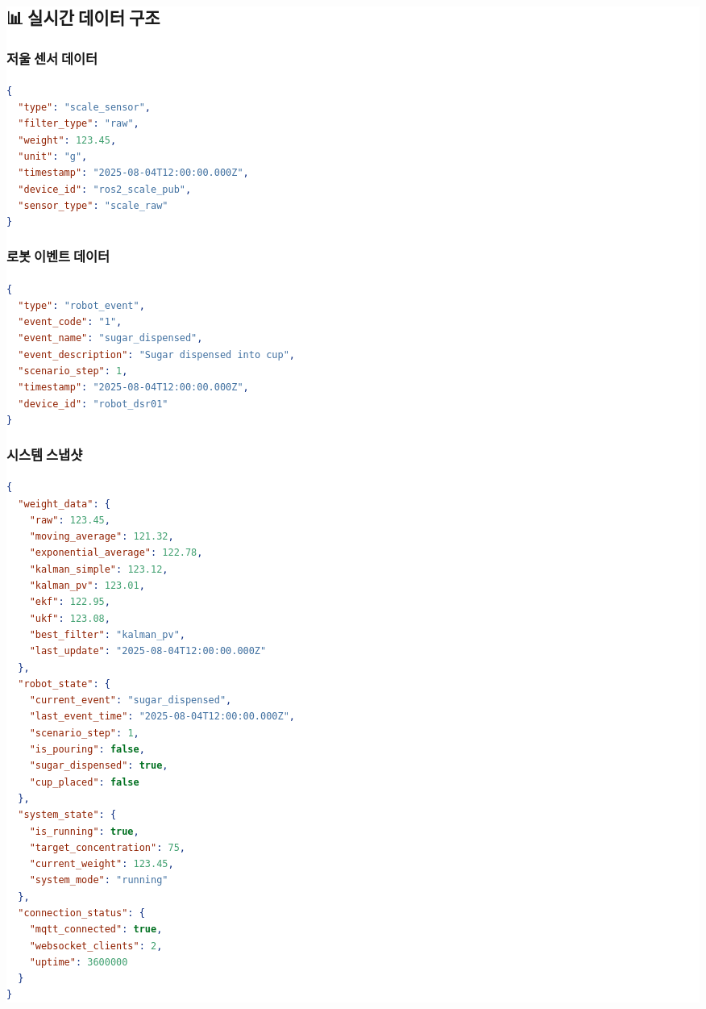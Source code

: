 ## 📊 실시간 데이터 구조

### 저울 센서 데이터
```json
{
  "type": "scale_sensor",
  "filter_type": "raw",
  "weight": 123.45,
  "unit": "g",
  "timestamp": "2025-08-04T12:00:00.000Z",
  "device_id": "ros2_scale_pub",
  "sensor_type": "scale_raw"
}
```

### 로봇 이벤트 데이터
```json
{
  "type": "robot_event",
  "event_code": "1",
  "event_name": "sugar_dispensed",
  "event_description": "Sugar dispensed into cup",
  "scenario_step": 1,
  "timestamp": "2025-08-04T12:00:00.000Z",
  "device_id": "robot_dsr01"
}
```

### 시스템 스냅샷
```json
{
  "weight_data": {
    "raw": 123.45,
    "moving_average": 121.32,
    "exponential_average": 122.78,
    "kalman_simple": 123.12,
    "kalman_pv": 123.01,
    "ekf": 122.95,
    "ukf": 123.08,
    "best_filter": "kalman_pv",
    "last_update": "2025-08-04T12:00:00.000Z"
  },
  "robot_state": {
    "current_event": "sugar_dispensed",
    "last_event_time": "2025-08-04T12:00:00.000Z",
    "scenario_step": 1,
    "is_pouring": false,
    "sugar_dispensed": true,
    "cup_placed": false
  },
  "system_state": {
    "is_running": true,
    "target_concentration": 75,
    "current_weight": 123.45,
    "system_mode": "running"
  },
  "connection_status": {
    "mqtt_connected": true,
    "websocket_clients": 2,
    "uptime": 3600000
  }
}
```